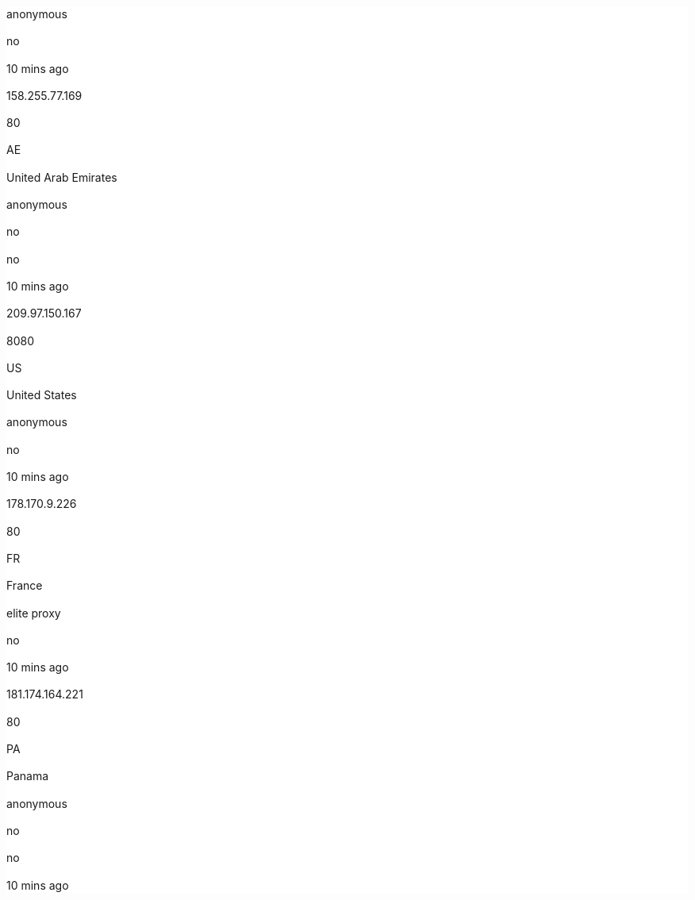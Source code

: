 anonymous

no

10 mins ago

158.255.77.169

80

AE

United Arab Emirates

anonymous

no

no

10 mins ago

209.97.150.167

8080

US

United States

anonymous

no

10 mins ago

178.170.9.226

80

FR

France

elite proxy

no

10 mins ago

181.174.164.221

80

PA

Panama

anonymous

no

no

10 mins ago
